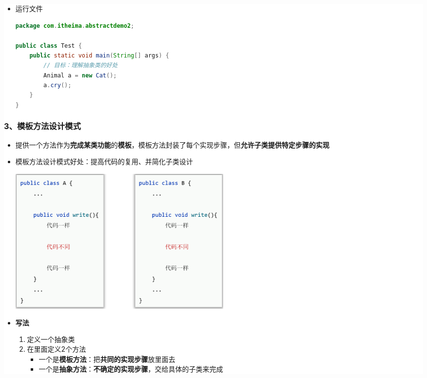   - 运行文件

    ```java
    package com.itheima.abstractdemo2;
    
    public class Test {
        public static void main(String[] args) {
            // 目标：理解抽象类的好处
            Animal a = new Cat();
            a.cry();
        }
    }
    ```

### 3、模板方法设计模式

- 提供一个方法作为**完成某类功能**的**模板**，模板方法封装了每个实现步骤，但**允许子类提供特定步骤的实现**

- 模板方法设计模式好处：提高代码的复用、并简化子类设计

  <img src="images\day07-面向对象高级\image-20250311140515216.png" alt="image-20250311140515216" style="zoom:50%;" />

- **写法**

  1. 定义一个抽象类
  2. 在里面定义2个方法
     - 一个是**模板方法**：把**共同的实现步骤**放里面去
     - 一个是**抽象方法**：**不确定的实现步骤**，交给具体的子类来完成
